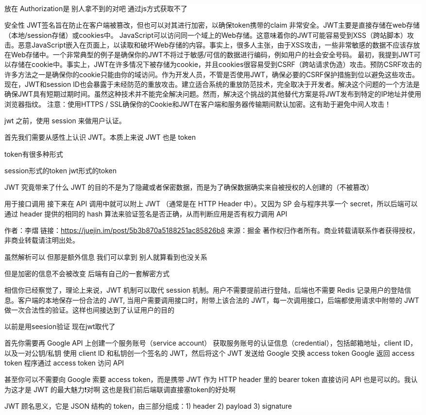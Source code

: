 放在 Authorization是   别人拿不到的对吧 通过js方式获取不了


安全性
JWT签名旨在防止在客户端被篡改，但也可以对其进行加密，以确保token携带的claim 非常安全。JWT主要是直接存储在web存储（本地/session存储）或cookies中。 JavaScript可以访问同一个域上的Web存储。这意味着你的JWT可能容易受到XSS（跨站脚本）攻击。恶意JavaScript嵌入在页面上，以读取和破坏Web存储的内容。事实上，很多人主张，由于XSS攻击，一些非常敏感的数据不应该存放在Web存储中。一个非常典型的例子是确保你的JWT不将过于敏感/可信的数据进行编码，例如用户的社会安全号码。
最初，我提到JWT可以存储在cookie中。事实上，JWT在许多情况下被存储为cookie，并且cookies很容易受到CSRF（跨站请求伪造）攻击。预防CSRF攻击的许多方法之一是确保你的cookie只能由你的域访问。作为开发人员，不管是否使用JWT，确保必要的CSRF保护措施到位以避免这些攻击。
现在，JWT和session ID也会暴露于未经防范的重放攻击。建立适合系统的重放防范技术，完全取决于开发者。解决这个问题的一个方法是确保JWT具有短期过期时间。虽然这种技术并不能完全解决问题。然而，解决这个挑战的其他替代方案是将JWT发布到特定的IP地址并使用浏览器指纹。
注意：使用HTTPS / SSL确保你的Cookie和JWT在客户端和服务器传输期间默认加密。这有助于避免中间人攻击！



jwt 之前，使用 session 来做用户认证。



首先我们需要从感性上认识 JWT。本质上来说 JWT 也是 token

token有很多种形式

session形式的token jwt形式的token

JWT 究竟带来了什么
JWT 的目的不是为了隐藏或者保密数据，而是为了确保数据确实来自被授权的人创建的（不被篡改）

用于接口调用
接下来在 API 调用中就可以附上 JWT （通常是在 HTTP Header 中）。又因为 SP 会与程序共享一个 secret，所以后端可以通过 header 提供的相同的 hash 算法来验证签名是否正确，从而判断应用是否有权力调用 API

作者：李熠
链接：https://juejin.im/post/5b3b870a5188251ac85826b8
来源：掘金
著作权归作者所有。商业转载请联系作者获得授权，非商业转载请注明出处。


虽然解析可以  但那是额外信息 我们可以拿到  别人就算看到也没关系


但是加密的信息不会被改变 后端有自己的一套解密方式

相信你已经察觉了，理论上来说，JWT 机制可以取代 session 机制。用户不需要提前进行登陆，后端也不需要 Redis 记录用户的登陆信息。客户端的本地保存一份合法的 JWT, 当用户需要调用接口时，附带上该合法的 JWT，每一次调用接口，后端都使用请求中附带的 JWT 做一次合法性的验证。这样也间接达到了认证用户的目的



以前是用seesion验证  现在jwt取代了


首先你需要再 Google API 上创建一个服务账号（service account）
获取服务账号的认证信息（credential），包括邮箱地址，client ID，以及一对公钥/私钥
使用 client ID 和私钥创一个签名的 JWT，然后将这个 JWT 发送给 Google 交换 access token
Google 返回 access token
程序通过 access token 访问 API

甚至你可以不需要向 Google 索要 access token，而是携带 JWT 作为 HTTP header 里的  bearer token 直接访问 API 也是可以的。我认为这才是 JWT 的最大魅力❗️对啊  这也是我们前后端联调直接塞token的好处啊


JWT 顾名思义，它是 JSON 结构的 token，由三部分组成：1) header 2) payload 3) signature
